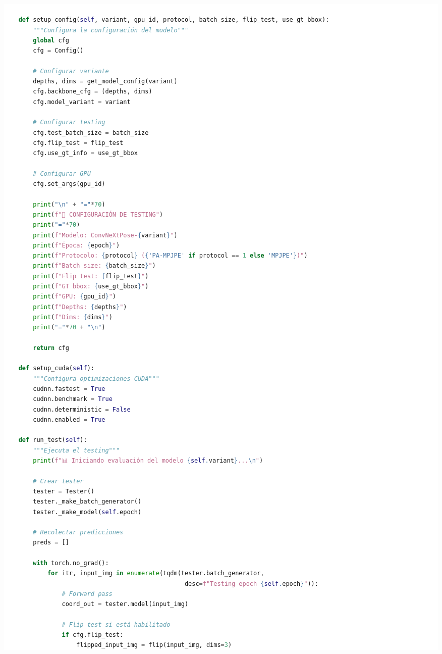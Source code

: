 ```python
        
    def setup_config(self, variant, gpu_id, protocol, batch_size, flip_test, use_gt_bbox):
        """Configura la configuración del modelo"""
        global cfg
        cfg = Config()
        
        # Configurar variante
        depths, dims = get_model_config(variant)
        cfg.backbone_cfg = (depths, dims)
        cfg.model_variant = variant
        
        # Configurar testing
        cfg.test_batch_size = batch_size
        cfg.flip_test = flip_test
        cfg.use_gt_info = use_gt_bbox
        
        # Configurar GPU
        cfg.set_args(gpu_id)
        
        print("\n" + "="*70)
        print(f"🔧 CONFIGURACIÓN DE TESTING")
        print("="*70)
        print(f"Modelo: ConvNeXtPose-{variant}")
        print(f"Época: {epoch}")
        print(f"Protocolo: {protocol} ({'PA-MPJPE' if protocol == 1 else 'MPJPE'})")
        print(f"Batch size: {batch_size}")
        print(f"Flip test: {flip_test}")
        print(f"GT bbox: {use_gt_bbox}")
        print(f"GPU: {gpu_id}")
        print(f"Depths: {depths}")
        print(f"Dims: {dims}")
        print("="*70 + "\n")
        
        return cfg
    
    def setup_cuda(self):
        """Configura optimizaciones CUDA"""
        cudnn.fastest = True
        cudnn.benchmark = True
        cudnn.deterministic = False
        cudnn.enabled = True
        
    def run_test(self):
        """Ejecuta el testing"""
        print(f"📊 Iniciando evaluación del modelo {self.variant}...\n")
        
        # Crear tester
        tester = Tester()
        tester._make_batch_generator()
        tester._make_model(self.epoch)
        
        # Recolectar predicciones
        preds = []
        
        with torch.no_grad():
            for itr, input_img in enumerate(tqdm(tester.batch_generator, 
                                                  desc=f"Testing epoch {self.epoch}")):
                # Forward pass
                coord_out = tester.model(input_img)
                
                # Flip test si está habilitado
                if cfg.flip_test:
                    flipped_input_img = flip(input_img, dims=3)
```